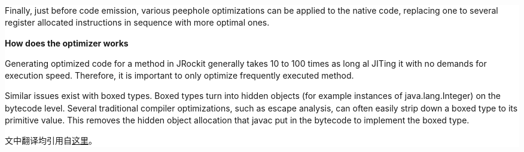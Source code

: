 Finally, just before code emission, various peephole optimizations can be applied to the native code, replacing one to several register allocated instructions in sequence with more optimal ones.

**How does the optimizer works**

Generating optimized code for a method in JRockit generally takes 10 to 100 times as long al JITing it with no demands for execution speed. Therefore, it is important to only optimize frequently executed method.

Similar issues exist with boxed types. Boxed types turn into hidden objects (for example instances of java.lang.Integer) on the bytecode level. Several traditional compiler optimizations, such as escape analysis, can often easily strip down a boxed type to its primitive value. This removes the hidden object allocation that javac put in the bytecode to implement the boxed type.

文中翻译均引用自<a href="https://github.com/caoxudong/oracle_jrockit_the_definitive_guide/blob/master/chap2/2.6.md" target="_blank">这里</a>。